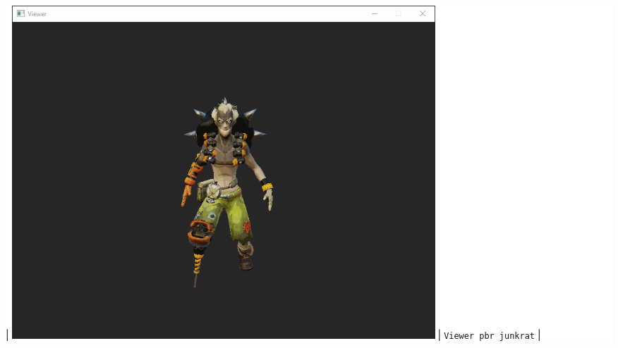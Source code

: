 | [<img src="assets/junkrat/screenshot.gif" width="600">](assets/junkrat/README.md)       | `Viewer pbr junkrat`      |